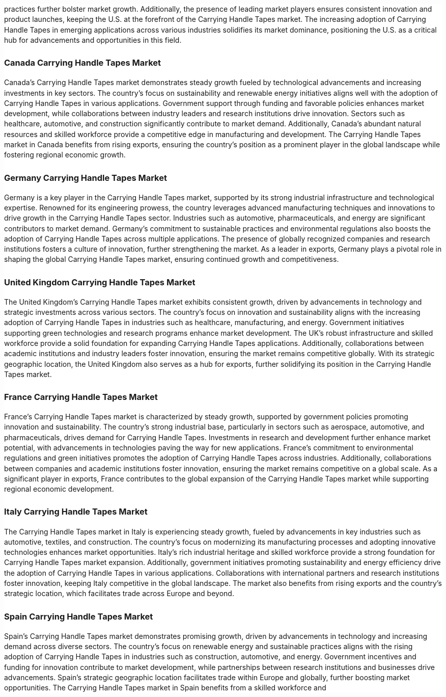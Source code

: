 practices further bolster market growth. Additionally, the presence of leading market players ensures consistent innovation and product launches, keeping the U.S. at the forefront of the Carrying Handle Tapes market. The increasing adoption of Carrying Handle Tapes in emerging applications across various industries solidifies its market dominance, positioning the U.S. as a critical hub for advancements and opportunities in this field.</p><h3>Canada Carrying Handle Tapes Market</h3><p>Canada&rsquo;s Carrying Handle Tapes market demonstrates steady growth fueled by technological advancements and increasing investments in key sectors. The country&rsquo;s focus on sustainability and renewable energy initiatives aligns well with the adoption of Carrying Handle Tapes in various applications. Government support through funding and favorable policies enhances market development, while collaborations between industry leaders and research institutions drive innovation. Sectors such as healthcare, automotive, and construction significantly contribute to market demand. Additionally, Canada&rsquo;s abundant natural resources and skilled workforce provide a competitive edge in manufacturing and development. The Carrying Handle Tapes market in Canada benefits from rising exports, ensuring the country&rsquo;s position as a prominent player in the global landscape while fostering regional economic growth.</p><h3>Germany Carrying Handle Tapes Market</h3><p>Germany is a key player in the Carrying Handle Tapes market, supported by its strong industrial infrastructure and technological expertise. Renowned for its engineering prowess, the country leverages advanced manufacturing techniques and innovations to drive growth in the Carrying Handle Tapes sector. Industries such as automotive, pharmaceuticals, and energy are significant contributors to market demand. Germany&rsquo;s commitment to sustainable practices and environmental regulations also boosts the adoption of Carrying Handle Tapes across multiple applications. The presence of globally recognized companies and research institutions fosters a culture of innovation, further strengthening the market. As a leader in exports, Germany plays a pivotal role in shaping the global Carrying Handle Tapes market, ensuring continued growth and competitiveness.</p><h3>United Kingdom Carrying Handle Tapes Market</h3><p>The United Kingdom&rsquo;s Carrying Handle Tapes market exhibits consistent growth, driven by advancements in technology and strategic investments across various sectors. The country&rsquo;s focus on innovation and sustainability aligns with the increasing adoption of Carrying Handle Tapes in industries such as healthcare, manufacturing, and energy. Government initiatives supporting green technologies and research programs enhance market development. The UK&rsquo;s robust infrastructure and skilled workforce provide a solid foundation for expanding Carrying Handle Tapes applications. Additionally, collaborations between academic institutions and industry leaders foster innovation, ensuring the market remains competitive globally. With its strategic geographic location, the United Kingdom also serves as a hub for exports, further solidifying its position in the Carrying Handle Tapes market.</p><h3>France Carrying Handle Tapes Market</h3><p>France&rsquo;s Carrying Handle Tapes market is characterized by steady growth, supported by government policies promoting innovation and sustainability. The country&rsquo;s strong industrial base, particularly in sectors such as aerospace, automotive, and pharmaceuticals, drives demand for Carrying Handle Tapes. Investments in research and development further enhance market potential, with advancements in technologies paving the way for new applications. France&rsquo;s commitment to environmental regulations and green initiatives promotes the adoption of Carrying Handle Tapes across industries. Additionally, collaborations between companies and academic institutions foster innovation, ensuring the market remains competitive on a global scale. As a significant player in exports, France contributes to the global expansion of the Carrying Handle Tapes market while supporting regional economic development.</p><h3>Italy Carrying Handle Tapes Market</h3><p>The Carrying Handle Tapes market in Italy is experiencing steady growth, fueled by advancements in key industries such as automotive, textiles, and construction. The country&rsquo;s focus on modernizing its manufacturing processes and adopting innovative technologies enhances market opportunities. Italy&rsquo;s rich industrial heritage and skilled workforce provide a strong foundation for Carrying Handle Tapes market expansion. Additionally, government initiatives promoting sustainability and energy efficiency drive the adoption of Carrying Handle Tapes in various applications. Collaborations with international partners and research institutions foster innovation, keeping Italy competitive in the global landscape. The market also benefits from rising exports and the country&rsquo;s strategic location, which facilitates trade across Europe and beyond.</p><h3>Spain Carrying Handle Tapes Market</h3><p>Spain&rsquo;s Carrying Handle Tapes market demonstrates promising growth, driven by advancements in technology and increasing demand across diverse sectors. The country&rsquo;s focus on renewable energy and sustainable practices aligns with the rising adoption of Carrying Handle Tapes in industries such as construction, automotive, and energy. Government incentives and funding for innovation contribute to market development, while partnerships between research institutions and businesses drive advancements. Spain&rsquo;s strategic geographic location facilitates trade within Europe and globally, further boosting market opportunities. The Carrying Handle Tapes market in Spain benefits from a skilled workforce and